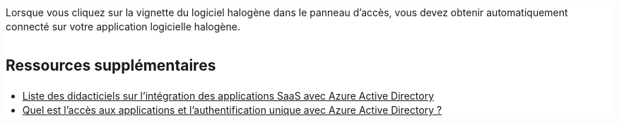 Lorsque vous cliquez sur la vignette du logiciel halogène dans le panneau d’accès, vous devez obtenir automatiquement connecté sur votre application logicielle halogène.


## <a name="additional-resources"></a>Ressources supplémentaires

* [Liste des didacticiels sur l’intégration des applications SaaS avec Azure Active Directory](active-directory-saas-tutorial-list.md)
* [Quel est l’accès aux applications et l’authentification unique avec Azure Active Directory ?](active-directory-appssoaccess-whatis.md)


[1]: ./media/active-directory-saas-halogen-software-tutorial/tutorial_halogen_01.png
[2]: ./media/active-directory-saas-halogen-software-tutorial/tutorial_halogen_02.png
[3]: ./media/active-directory-saas-halogen-software-tutorial/tutorial_halogen_03.png
[4]: ./media/active-directory-saas-halogen-software-tutorial/tutorial_halogen_04.png
[5]: ./media/active-directory-saas-halogen-software-tutorial/tutorial_halogen_05.png
[6]: ./media/active-directory-saas-halogen-software-tutorial/tutorial_halogen_06.png
[7]: ./media/active-directory-saas-halogen-software-tutorial/tutorial_halogen_07.png
[8]: ./media/active-directory-saas-halogen-software-tutorial/tutorial_halogen_08.png
[9]: ./media/active-directory-saas-halogen-software-tutorial/tutorial_halogen_09.png
[10]: ./media/active-directory-saas-halogen-software-tutorial/tutorial_halogen_10.png
[11]: ./media/active-directory-saas-halogen-software-tutorial/tutorial_halogen_11.png
[12]: ./media/active-directory-saas-halogen-software-tutorial/tutorial_halogen_12.png
[13]: ./media/active-directory-saas-halogen-software-tutorial/tutorial_halogen_13.png
[14]: ./media/active-directory-saas-halogen-software-tutorial/tutorial_halogen_14.png
[15]: ./media/active-directory-saas-halogen-software-tutorial/tutorial_halogen_15.png
[16]: ./media/active-directory-saas-halogen-software-tutorial/tutorial_halogen_16.png
[100]: ./media/active-directory-saas-halogen-software-tutorial/tutorial_halogen_100.png 
[101]: ./media/active-directory-saas-halogen-software-tutorial/tutorial_halogen_101.png 
[102]: ./media/active-directory-saas-halogen-software-tutorial/tutorial_halogen_102.png 
[103]: ./media/active-directory-saas-halogen-software-tutorial/tutorial_halogen_103.png 
[104]: ./media/active-directory-saas-halogen-software-tutorial/tutorial_halogen_104.png 
[105]: ./media/active-directory-saas-halogen-software-tutorial/tutorial_halogen_105.png 
[106]: ./media/active-directory-saas-halogen-software-tutorial/tutorial_halogen_106.png 
[200]: ./media/active-directory-saas-halogen-software-tutorial/tutorial_halogen_200.png 
[201]: ./media/active-directory-saas-halogen-software-tutorial/tutorial_halogen_201.png 
[202]: ./media/active-directory-saas-halogen-software-tutorial/tutorial_halogen_202.png
[203]: ./media/active-directory-saas-halogen-software-tutorial/tutorial_halogen_203.png
[204]: ./media/active-directory-saas-halogen-software-tutorial/tutorial_halogen_204.png
[205]: ./media/active-directory-saas-halogen-software-tutorial/tutorial_halogen_205.png
[300]: ./media/active-directory-saas-halogen-software-tutorial/tutorial_halogen_300.png
[301]: ./media/active-directory-saas-halogen-software-tutorial/tutorial_halogen_301.png